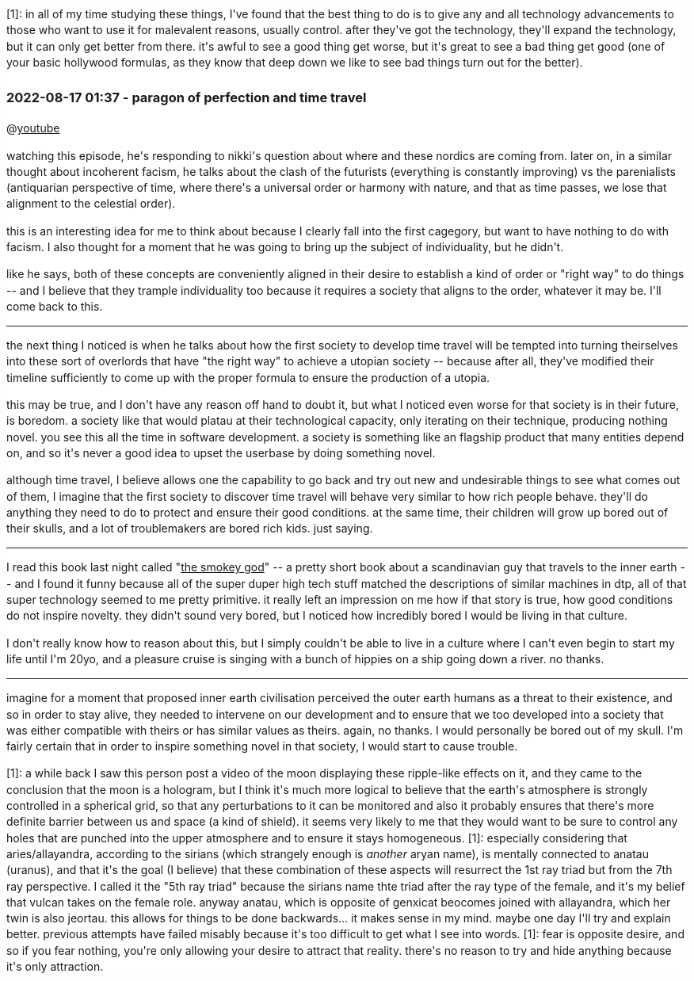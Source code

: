 [1]: in all of my time studying these things, I've found that the best thing to do is to give any and all technology advancements to those who want to use it for malevalent reasons, usually control. after they've got the technology, they'll expand the technology, but it can only get better from there. it's awful to see a good thing get worse, but it's great to see a bad thing get good (one of your basic hollywood formulas, as they know that deep down we like to see bad things turn out for the better).

### 2022-08-17 01:37 - paragon of perfection and time travel

@[youtube](https://www.youtube.com/watch?v=lecgrOlOoXI)

watching this episode, he's responding to nikki's question about where and these nordics are coming from. later on, in a similar thought about incoherent facism, he talks about the clash of the futurists (everything is constantly improving) vs the parenialists (antiquarian perspective of time, where there's a universal order or harmony with nature, and that as time passes, we lose that alignment to the celestial order).

this is an interesting idea for me to think about because I clearly fall into the first cagegory, but want to have nothing to do with facism. I also thought for a moment that he was going to bring up the subject of individuality, but he didn't.

like he says, both of these concepts are conveniently aligned in their desire to establish a kind of order or "right way" to do things -- and I believe that they trample individuality too because it requires a society that aligns to the order, whatever it may be. I'll come back to this.

---

the next thing I noticed is when he talks about how the first society to develop time travel will be tempted into turning theirselves into these sort of overlords that have "the right way" to achieve a utopian society -- because after all, they've modified their timeline sufficiently to come up with the proper formula to ensure the production of a utopia.

this may be true, and I don't have any reason off hand to doubt it, but what I noticed even worse for that society is in their future, is boredom. a society like that would platau at their technological capacity, only iterating on their technique, producing nothing novel. you see this all the time in software development. a society is something like an flagship product that many entities depend on, and so it's never a good idea to upset the userbase by doing something novel.

although time travel, I believe allows one the capability to go back and try out new and undesirable things to see what comes out of them, I imagine that the first society to discover time travel will behave very similar to how rich people behave. they'll do anything they need to do to protect and ensure their good conditions. at the same time, their children will grow up bored out of their skulls, and a lot of troublemakers are bored rich kids. just saying.

---

I read this book last night called "[the smokey god](https://www.gutenberg.org/files/3007/3007-h/3007-h.htm)" -- a pretty short book about a scandinavian guy that travels to the inner earth -- and I found it funny because all of the super duper high tech stuff matched the descriptions of similar machines in dtp, all of that super technology seemed to me pretty primitive. it really left an impression on me how if that story is true, how good conditions do not inspire novelty. they didn't sound very bored, but I noticed how incredibly bored I would be living in that culture.

I don't really know how to reason about this, but I simply couldn't be able to live in a culture where I can't even begin to start my life until I'm 20yo, and a pleasure cruise is singing with a bunch of hippies on a ship going down a river. no thanks.

---

imagine for a moment that proposed inner earth civilisation perceived the outer earth humans as a threat to their existence, and so in order to stay alive, they needed to intervene on our development and to ensure that we too developed into a society that was either compatible with theirs or has similar values as theirs. again, no thanks. I would personally be bored out of my skull. I'm fairly certain that in order to inspire something novel in that society, I would start to cause trouble.


[1]: a while back I saw this person post a video of the moon displaying these ripple-like effects on it, and they came to the conclusion that the moon is a hologram, but I think it's much more logical to believe that the earth's atmosphere is strongly controlled in a spherical grid, so that any perturbations to it can be monitored and also it probably ensures that there's more definite barrier between us and space (a kind of shield). it seems very likely to me that they would want to be sure to control any holes that are punched into the upper atmosphere and to ensure it stays homogeneous.
[1]: especially considering that aries/allayandra, according to the sirians (which strangely enough is *another* aryan name), is mentally connected to anatau (uranus), and that it's the goal (I believe) that these combination of these aspects will resurrect the 1st ray triad but from the 7th ray perspective. I called it the "5th ray triad" because the sirians name thte triad after the ray type of the female, and it's my belief that vulcan takes on the female role. anyway anatau, which is opposite of genxicat beocomes joined with allayandra, which her twin is also jeortau. this allows for things to be done backwards... it makes sense in my mind. maybe one day I'll try and explain better. previous attempts have failed misably because it's too difficult to get what I see into words.
[1]: fear is opposite desire, and so if you fear nothing, you're only allowing your desire to attract that reality. there's no reason to try and hide anything because it's only attraction.